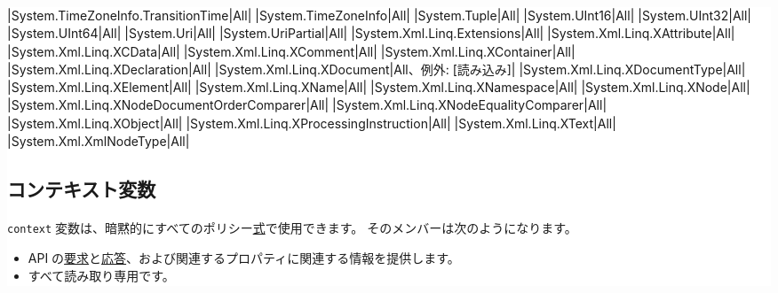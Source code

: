|System.TimeZoneInfo.TransitionTime|All|
|System.TimeZoneInfo|All|
|System.Tuple|All|
|System.UInt16|All|
|System.UInt32|All|
|System.UInt64|All|
|System.Uri|All|
|System.UriPartial|All|
|System.Xml.Linq.Extensions|All|
|System.Xml.Linq.XAttribute|All|
|System.Xml.Linq.XCData|All|
|System.Xml.Linq.XComment|All|
|System.Xml.Linq.XContainer|All|
|System.Xml.Linq.XDeclaration|All|
|System.Xml.Linq.XDocument|All、例外: [読み込み]|
|System.Xml.Linq.XDocumentType|All|
|System.Xml.Linq.XElement|All|
|System.Xml.Linq.XName|All|
|System.Xml.Linq.XNamespace|All|
|System.Xml.Linq.XNode|All|
|System.Xml.Linq.XNodeDocumentOrderComparer|All|
|System.Xml.Linq.XNodeEqualityComparer|All|
|System.Xml.Linq.XObject|All|
|System.Xml.Linq.XProcessingInstruction|All|
|System.Xml.Linq.XText|All|
|System.Xml.XmlNodeType|All|

## <a name="context-variable"></a><a name="ContextVariables"></a>コンテキスト変数
`context` 変数は、暗黙的にすべてのポリシー[式](api-management-policy-expressions.md#Syntax)で使用できます。 そのメンバーは次のようになります。
* API の[要求](#ref-context-request)と[応答](#ref-context-response)、および関連するプロパティに関連する情報を提供します。 
* すべて読み取り専用です。
